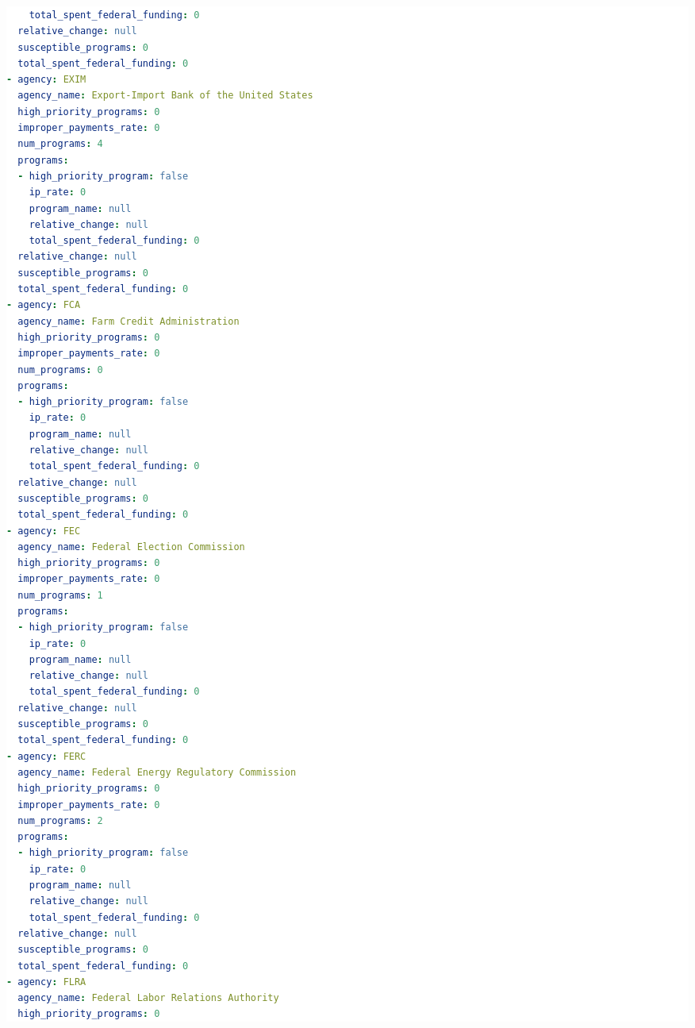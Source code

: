 ```yaml
    total_spent_federal_funding: 0
  relative_change: null
  susceptible_programs: 0
  total_spent_federal_funding: 0
- agency: EXIM
  agency_name: Export-Import Bank of the United States
  high_priority_programs: 0
  improper_payments_rate: 0
  num_programs: 4
  programs:
  - high_priority_program: false
    ip_rate: 0
    program_name: null
    relative_change: null
    total_spent_federal_funding: 0
  relative_change: null
  susceptible_programs: 0
  total_spent_federal_funding: 0
- agency: FCA
  agency_name: Farm Credit Administration
  high_priority_programs: 0
  improper_payments_rate: 0
  num_programs: 0
  programs:
  - high_priority_program: false
    ip_rate: 0
    program_name: null
    relative_change: null
    total_spent_federal_funding: 0
  relative_change: null
  susceptible_programs: 0
  total_spent_federal_funding: 0
- agency: FEC
  agency_name: Federal Election Commission
  high_priority_programs: 0
  improper_payments_rate: 0
  num_programs: 1
  programs:
  - high_priority_program: false
    ip_rate: 0
    program_name: null
    relative_change: null
    total_spent_federal_funding: 0
  relative_change: null
  susceptible_programs: 0
  total_spent_federal_funding: 0
- agency: FERC
  agency_name: Federal Energy Regulatory Commission
  high_priority_programs: 0
  improper_payments_rate: 0
  num_programs: 2
  programs:
  - high_priority_program: false
    ip_rate: 0
    program_name: null
    relative_change: null
    total_spent_federal_funding: 0
  relative_change: null
  susceptible_programs: 0
  total_spent_federal_funding: 0
- agency: FLRA
  agency_name: Federal Labor Relations Authority
  high_priority_programs: 0
```